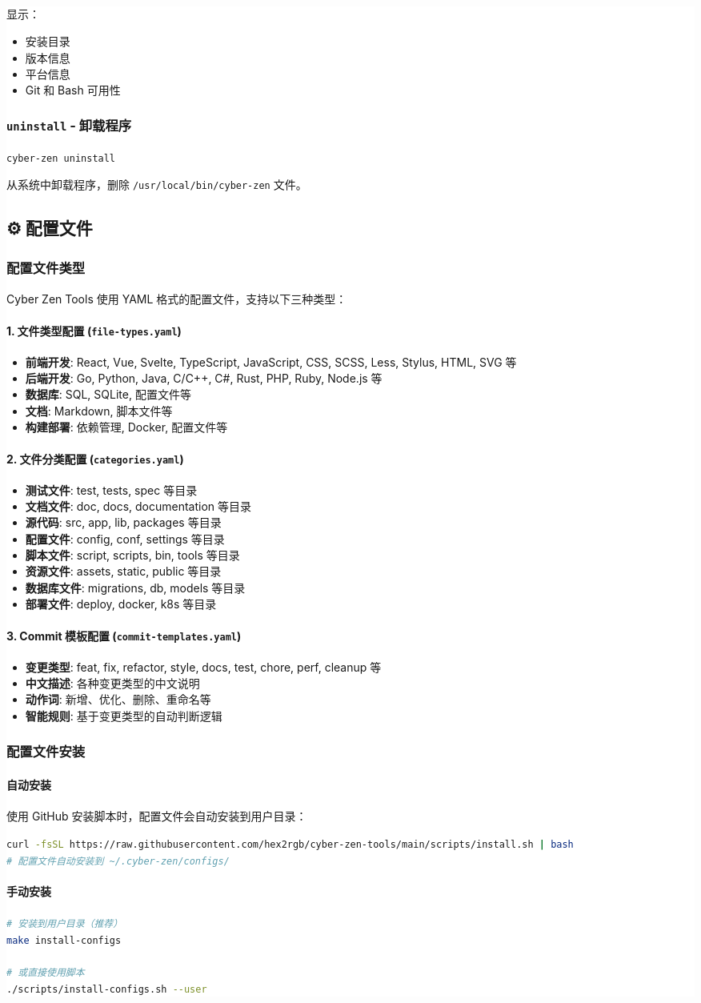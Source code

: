 显示：
- 安装目录
- 版本信息
- 平台信息
- Git 和 Bash 可用性

### `uninstall` - 卸载程序
```bash
cyber-zen uninstall
```

从系统中卸载程序，删除 `/usr/local/bin/cyber-zen` 文件。

## ⚙️ 配置文件

### 配置文件类型

Cyber Zen Tools 使用 YAML 格式的配置文件，支持以下三种类型：

#### 1. **文件类型配置** (`file-types.yaml`)
- **前端开发**: React, Vue, Svelte, TypeScript, JavaScript, CSS, SCSS, Less, Stylus, HTML, SVG 等
- **后端开发**: Go, Python, Java, C/C++, C#, Rust, PHP, Ruby, Node.js 等
- **数据库**: SQL, SQLite, 配置文件等
- **文档**: Markdown, 脚本文件等
- **构建部署**: 依赖管理, Docker, 配置文件等

#### 2. **文件分类配置** (`categories.yaml`)
- **测试文件**: test, tests, spec 等目录
- **文档文件**: doc, docs, documentation 等目录
- **源代码**: src, app, lib, packages 等目录
- **配置文件**: config, conf, settings 等目录
- **脚本文件**: script, scripts, bin, tools 等目录
- **资源文件**: assets, static, public 等目录
- **数据库文件**: migrations, db, models 等目录
- **部署文件**: deploy, docker, k8s 等目录

#### 3. **Commit 模板配置** (`commit-templates.yaml`)
- **变更类型**: feat, fix, refactor, style, docs, test, chore, perf, cleanup 等
- **中文描述**: 各种变更类型的中文说明
- **动作词**: 新增、优化、删除、重命名等
- **智能规则**: 基于变更类型的自动判断逻辑

### 配置文件安装

#### 自动安装
使用 GitHub 安装脚本时，配置文件会自动安装到用户目录：
```bash
curl -fsSL https://raw.githubusercontent.com/hex2rgb/cyber-zen-tools/main/scripts/install.sh | bash
# 配置文件自动安装到 ~/.cyber-zen/configs/
```

#### 手动安装
```bash
# 安装到用户目录（推荐）
make install-configs

# 或直接使用脚本
./scripts/install-configs.sh --user
```
